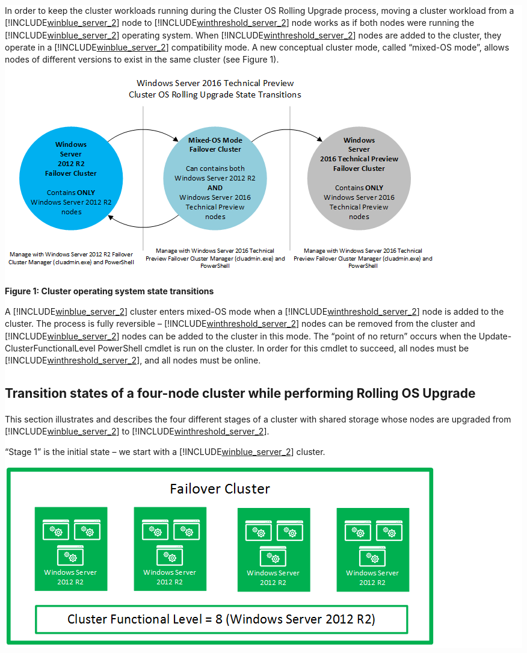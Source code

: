 In order to keep the cluster workloads running during the Cluster OS Rolling Upgrade process, moving a cluster workload from a [!INCLUDE[winblue_server_2](../Token/winblue_server_2_md.md)] node to [!INCLUDE[winthreshold_server_2](../Token/winthreshold_server_2_md.md)] node works as if both nodes were running the [!INCLUDE[winblue_server_2](../Token/winblue_server_2_md.md)] operating system. When [!INCLUDE[winthreshold_server_2](../Token/winthreshold_server_2_md.md)] nodes are added to the cluster, they operate in a [!INCLUDE[winblue_server_2](../Token/winblue_server_2_md.md)] compatibility mode. A new conceptual cluster mode, called “mixed\-OS mode”, allows nodes of different versions to exist in the same cluster \(see Figure 1\).  
  
![](../Image/Clustering_RollingUpgrade_Overview.png)  
  
**Figure 1: Cluster operating system state transitions**  
  
A [!INCLUDE[winblue_server_2](../Token/winblue_server_2_md.md)] cluster enters mixed\-OS mode when a [!INCLUDE[winthreshold_server_2](../Token/winthreshold_server_2_md.md)] node is added to the cluster. The process is fully reversible – [!INCLUDE[winthreshold_server_2](../Token/winthreshold_server_2_md.md)] nodes can be removed from the cluster and [!INCLUDE[winblue_server_2](../Token/winblue_server_2_md.md)] nodes can be added to the cluster in this mode. The “point of no return” occurs when the Update\-ClusterFunctionalLevel PowerShell cmdlet is run on the cluster. In order for this cmdlet to succeed, all nodes must be [!INCLUDE[winthreshold_server_2](../Token/winthreshold_server_2_md.md)], and all nodes must be online.  
  
## Transition states of a four\-node cluster while performing Rolling OS Upgrade  
This section illustrates and describes the four different stages of a cluster with shared storage whose nodes are upgraded from [!INCLUDE[winblue_server_2](../Token/winblue_server_2_md.md)] to [!INCLUDE[winthreshold_server_2](../Token/winthreshold_server_2_md.md)].  
  
“Stage 1” is the initial state – we start with a [!INCLUDE[winblue_server_2](../Token/winblue_server_2_md.md)] cluster.  
  
![](../Image/Cluster_RollingUpgrade_Stage1.png)  
  
